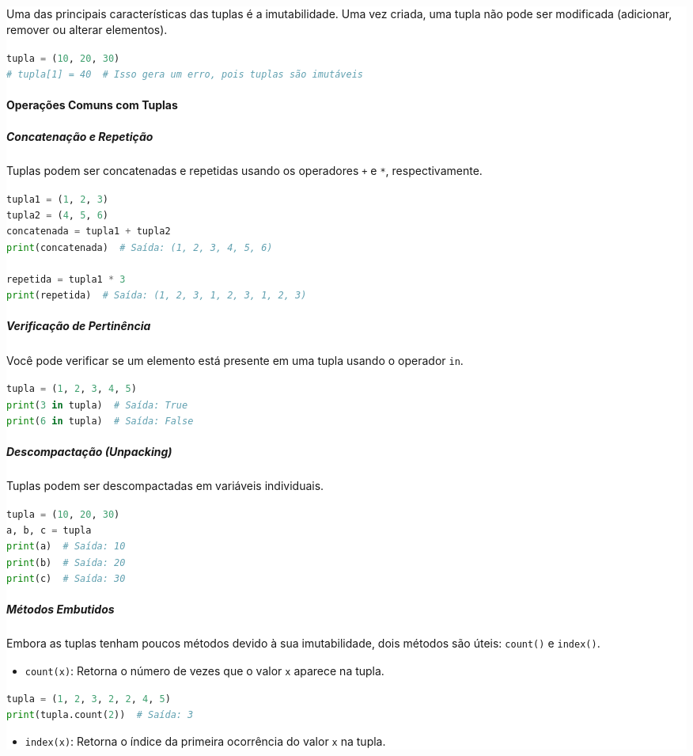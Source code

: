 Uma das principais características das tuplas é a imutabilidade. Uma vez criada, uma tupla não pode ser modificada (adicionar, remover ou alterar elementos).

```python
tupla = (10, 20, 30)
# tupla[1] = 40  # Isso gera um erro, pois tuplas são imutáveis
```

#### Operações Comuns com Tuplas

##### Concatenação e Repetição

Tuplas podem ser concatenadas e repetidas usando os operadores `+` e `*`, respectivamente.

```python
tupla1 = (1, 2, 3)
tupla2 = (4, 5, 6)
concatenada = tupla1 + tupla2
print(concatenada)  # Saída: (1, 2, 3, 4, 5, 6)

repetida = tupla1 * 3
print(repetida)  # Saída: (1, 2, 3, 1, 2, 3, 1, 2, 3)
```

##### Verificação de Pertinência

Você pode verificar se um elemento está presente em uma tupla usando o operador `in`.

```python
tupla = (1, 2, 3, 4, 5)
print(3 in tupla)  # Saída: True
print(6 in tupla)  # Saída: False
```

##### Descompactação (Unpacking)

Tuplas podem ser descompactadas em variáveis individuais.

```python
tupla = (10, 20, 30)
a, b, c = tupla
print(a)  # Saída: 10
print(b)  # Saída: 20
print(c)  # Saída: 30
```

##### Métodos Embutidos

Embora as tuplas tenham poucos métodos devido à sua imutabilidade, dois métodos são úteis: `count()` e `index()`.

- `count(x)`: Retorna o número de vezes que o valor `x` aparece na tupla.

```python
tupla = (1, 2, 3, 2, 2, 4, 5)
print(tupla.count(2))  # Saída: 3
```

- `index(x)`: Retorna o índice da primeira ocorrência do valor `x` na tupla.
